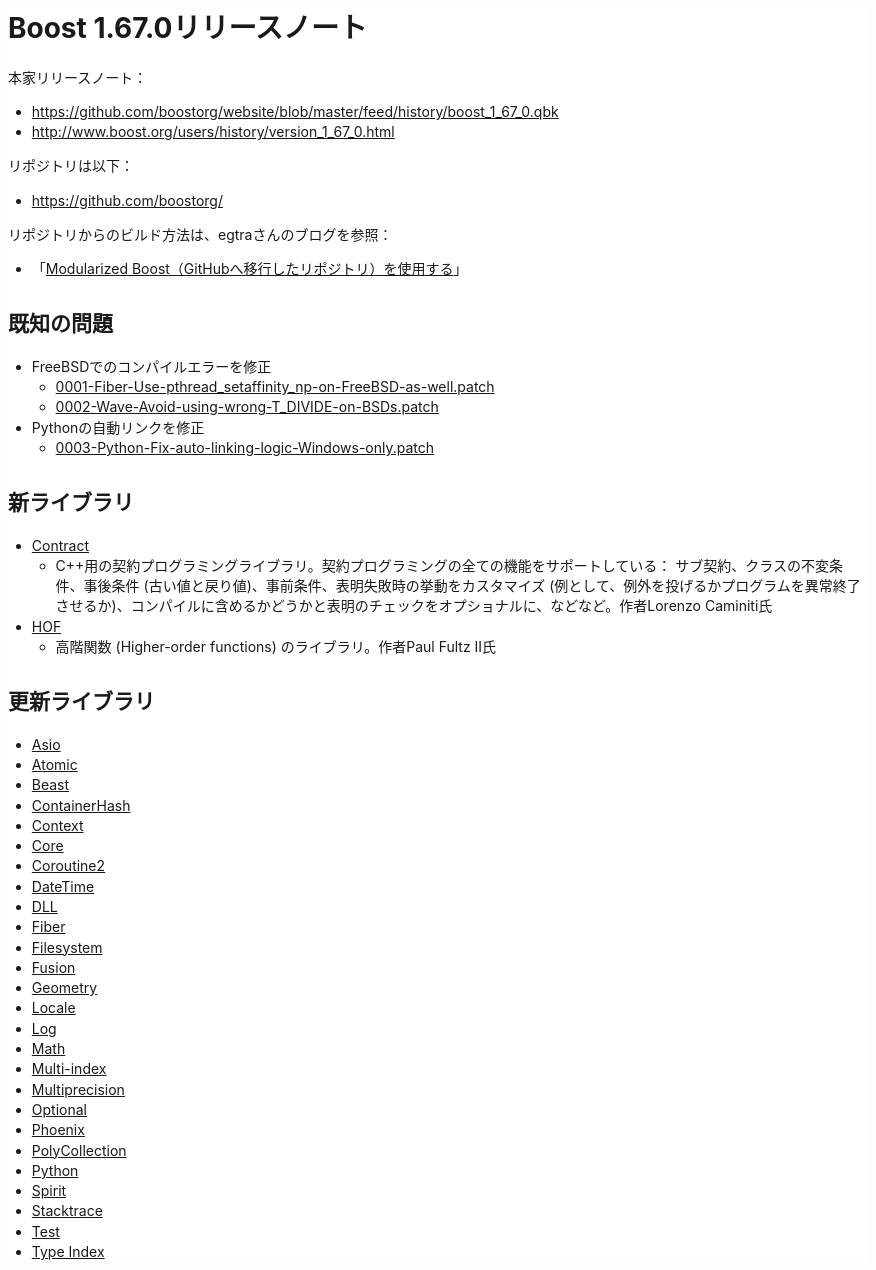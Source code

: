 # Boost 1.67.0リリースノート

本家リリースノート：

- <https://github.com/boostorg/website/blob/master/feed/history/boost_1_67_0.qbk>
- <http://www.boost.org/users/history/version_1_67_0.html>


リポジトリは以下：

- <https://github.com/boostorg/>


リポジトリからのビルド方法は、egtraさんのブログを参照：

- 「[Modularized Boost（GitHubへ移行したリポジトリ）を使用する](http://dev.activebasic.com/egtra/2013/12/03/620/)」


## 既知の問題
- FreeBSDでのコンパイルエラーを修正
    - [0001-Fiber-Use-pthread_setaffinity_np-on-FreeBSD-as-well.patch](https://github.com/boostorg/website/blob/master/patches/1_67_0/0001-Fiber-Use-pthread_setaffinity_np-on-FreeBSD-as-well.patch)
    - [0002-Wave-Avoid-using-wrong-T_DIVIDE-on-BSDs.patch](https://github.com/boostorg/website/blob/master/patches/1_67_0/0002-Wave-Avoid-using-wrong-T_DIVIDE-on-BSDs.patch)
- Pythonの自動リンクを修正
    - [0003-Python-Fix-auto-linking-logic-Windows-only.patch](https://github.com/boostorg/website/blob/master/patches/1_67_0/0003-Python-Fix-auto-linking-logic-Windows-only.patch)


## 新ライブラリ

- [Contract](http://www.boost.org/libs/contract)
    - C++用の契約プログラミングライブラリ。契約プログラミングの全ての機能をサポートしている： サブ契約、クラスの不変条件、事後条件 (古い値と戻り値)、事前条件、表明失敗時の挙動をカスタマイズ (例として、例外を投げるかプログラムを異常終了させるか)、コンパイルに含めるかどうかと表明のチェックをオプショナルに、などなど。作者Lorenzo Caminiti氏
- [HOF](http://www.boost.org/libs/hof)
    - 高階関数 (Higher-order functions) のライブラリ。作者Paul Fultz II氏


## 更新ライブラリ
- [Asio](#asio)
- [Atomic](#atomic)
- [Beast](#beast)
- [ContainerHash](#container-hash)
- [Context](#context)
- [Core](#core)
- [Coroutine2](#coroutine2)
- [DateTime](#datetime)
- [DLL](#dll)
- [Fiber](#fiber)
- [Filesystem](#filesystem)
- [Fusion](#fusion)
- [Geometry](#geometry)
- [Locale](#locale)
- [Log](#log)
- [Math](#math)
- [Multi-index](#multi-index)
- [Multiprecision](#multiprecision)
- [Optional](#optional)
- [Phoenix](#phoenix)
- [PolyCollection](#poly-collection)
- [Python](#python)
- [Spirit](#spirit)
- [Stacktrace](#stacktrace)
- [Test](#test)
- [Type Index](#type_index)